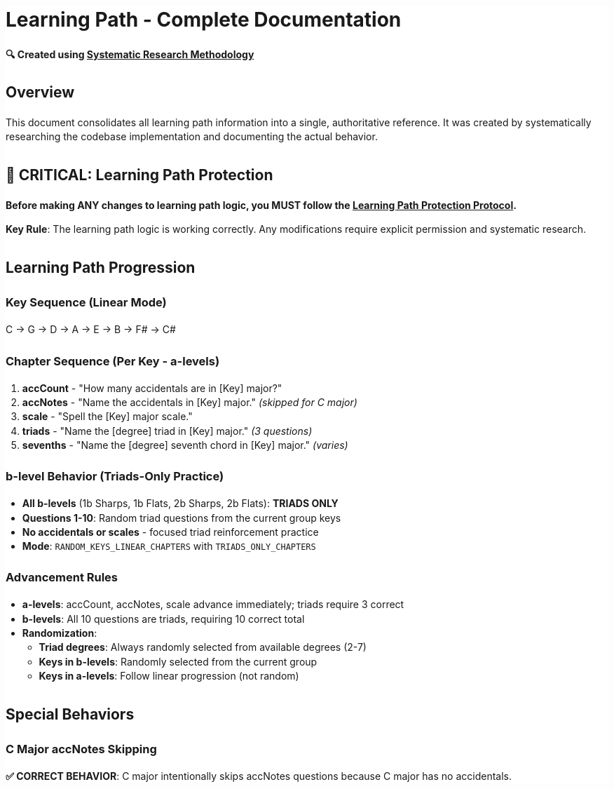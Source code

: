 # Learning Path - Complete Documentation

**🔍 Created using [Systematic Research Methodology](SYSTEMATIC_RESEARCH_METHODOLOGY.md)**

## Overview

This document consolidates all learning path information into a single, authoritative reference. It was created by systematically researching the codebase implementation and documenting the actual behavior.

## 🚨 **CRITICAL: Learning Path Protection**

**Before making ANY changes to learning path logic, you MUST follow the [Learning Path Protection Protocol](LEARNING_PATH_PROTECTION.md).**

**Key Rule**: The learning path logic is working correctly. Any modifications require explicit permission and systematic research.

## Learning Path Progression

### **Key Sequence (Linear Mode)**
C → G → D → A → E → B → F# → C#

### **Chapter Sequence (Per Key - a-levels)**
1. **accCount** - "How many accidentals are in [Key] major?"
2. **accNotes** - "Name the accidentals in [Key] major." *(skipped for C major)*
3. **scale** - "Spell the [Key] major scale."
4. **triads** - "Name the [degree] triad in [Key] major." *(3 questions)*
5. **sevenths** - "Name the [degree] seventh chord in [Key] major." *(varies)*

### **b-level Behavior (Triads-Only Practice)**
- **All b-levels** (1b Sharps, 1b Flats, 2b Sharps, 2b Flats): **TRIADS ONLY**
- **Questions 1-10**: Random triad questions from the current group keys
- **No accidentals or scales** - focused triad reinforcement practice
- **Mode**: `RANDOM_KEYS_LINEAR_CHAPTERS` with `TRIADS_ONLY_CHAPTERS`

### **Advancement Rules**
- **a-levels**: accCount, accNotes, scale advance immediately; triads require 3 correct
- **b-levels**: All 10 questions are triads, requiring 10 correct total
- **Randomization**: 
  - **Triad degrees**: Always randomly selected from available degrees (2-7)
  - **Keys in b-levels**: Randomly selected from the current group
  - **Keys in a-levels**: Follow linear progression (not random)

## Special Behaviors

### **C Major accNotes Skipping**
**✅ CORRECT BEHAVIOR**: C major intentionally skips accNotes questions because C major has no accidentals.
